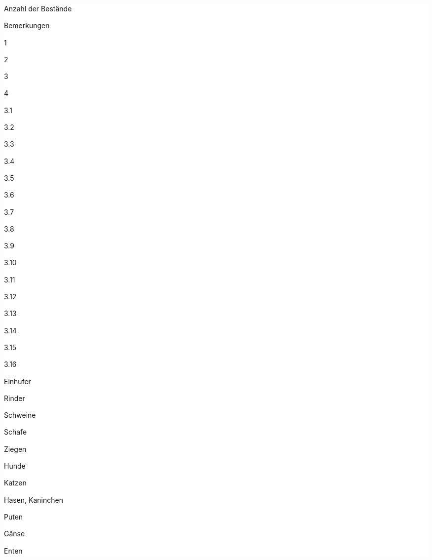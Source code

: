 Anzahl der Bestände

Bemerkungen

1

2

3

4

3.1

3.2

3.3

3.4

3.5

3.6

3.7

3.8

3.9

3.10

3.11

3.12

3.13

3.14

3.15

3.16

Einhufer

Rinder

Schweine

Schafe

Ziegen

Hunde

Katzen

Hasen, Kaninchen

Puten

Gänse

Enten
